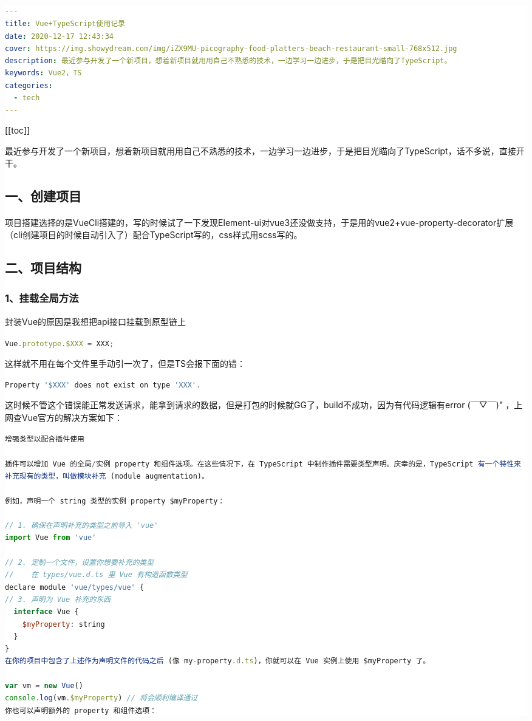 ```yaml
---
title: Vue+TypeScript使用记录
date: 2020-12-17 12:43:34
cover: https://img.showydream.com/img/iZX9MU-picography-food-platters-beach-restaurant-small-768x512.jpg
description: 最近参与开发了一个新项目，想着新项目就用用自己不熟悉的技术，一边学习一边进步，于是把目光瞄向了TypeScript。
keywords: Vue2，TS
categories:
  - tech
---
```


[[toc]]

最近参与开发了一个新项目，想着新项目就用用自己不熟悉的技术，一边学习一边进步，于是把目光瞄向了TypeScript，话不多说，直接开干。


## 一、创建项目

项目搭建选择的是VueCli搭建的，写的时候试了一下发现Element-ui对vue3还没做支持，于是用的vue2+vue-property-decorator扩展（cli创建项目的时候自动引入了）配合TypeScript写的，css样式用scss写的。



## 二、项目结构

### 1、挂载全局方法

封装Vue的原因是我想把api接口挂载到原型链上

```javascript
Vue.prototype.$XXX = XXX;
```

这样就不用在每个文件里手动引一次了，但是TS会报下面的错：

```javascript
Property '$XXX' does not exist on type 'XXX'.
```

这时候不管这个错误能正常发送请求，能拿到请求的数据，但是打包的时候就GG了，build不成功，因为有代码逻辑有error (￣▽￣)" ，上网查Vue官方的解决方案如下：

```javascript
增强类型以配合插件使用

插件可以增加 Vue 的全局/实例 property 和组件选项。在这些情况下，在 TypeScript 中制作插件需要类型声明。庆幸的是，TypeScript 有一个特性来补充现有的类型，叫做模块补充 (module augmentation)。

例如，声明一个 string 类型的实例 property $myProperty：

// 1. 确保在声明补充的类型之前导入 'vue'
import Vue from 'vue'

// 2. 定制一个文件，设置你想要补充的类型
//    在 types/vue.d.ts 里 Vue 有构造函数类型
declare module 'vue/types/vue' {
// 3. 声明为 Vue 补充的东西
  interface Vue {
    $myProperty: string
  }
}
在你的项目中包含了上述作为声明文件的代码之后 (像 my-property.d.ts)，你就可以在 Vue 实例上使用 $myProperty 了。

var vm = new Vue()
console.log(vm.$myProperty) // 将会顺利编译通过
你也可以声明额外的 property 和组件选项：

```